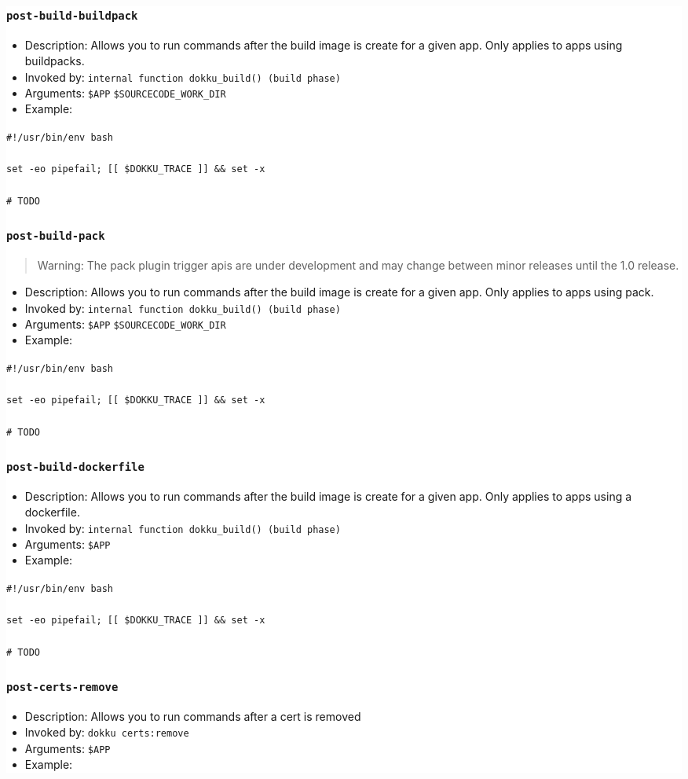 ### `post-build-buildpack`

- Description: Allows you to run commands after the build image is create for a given app. Only applies to apps using buildpacks.
- Invoked by: `internal function dokku_build() (build phase)`
- Arguments: `$APP` `$SOURCECODE_WORK_DIR`
- Example:

```shell
#!/usr/bin/env bash

set -eo pipefail; [[ $DOKKU_TRACE ]] && set -x

# TODO
```

### `post-build-pack`

> Warning: The pack plugin trigger apis are under development and may change
> between minor releases until the 1.0 release.

- Description: Allows you to run commands after the build image is create for a given app. Only applies to apps using pack.
- Invoked by: `internal function dokku_build() (build phase)`
- Arguments: `$APP` `$SOURCECODE_WORK_DIR`
- Example:

```shell
#!/usr/bin/env bash

set -eo pipefail; [[ $DOKKU_TRACE ]] && set -x

# TODO
```

### `post-build-dockerfile`

- Description: Allows you to run commands after the build image is create for a given app. Only applies to apps using a dockerfile.
- Invoked by: `internal function dokku_build() (build phase)`
- Arguments: `$APP`
- Example:

```shell
#!/usr/bin/env bash

set -eo pipefail; [[ $DOKKU_TRACE ]] && set -x

# TODO
```

### `post-certs-remove`

- Description: Allows you to run commands after a cert is removed
- Invoked by: `dokku certs:remove`
- Arguments: `$APP`
- Example:
